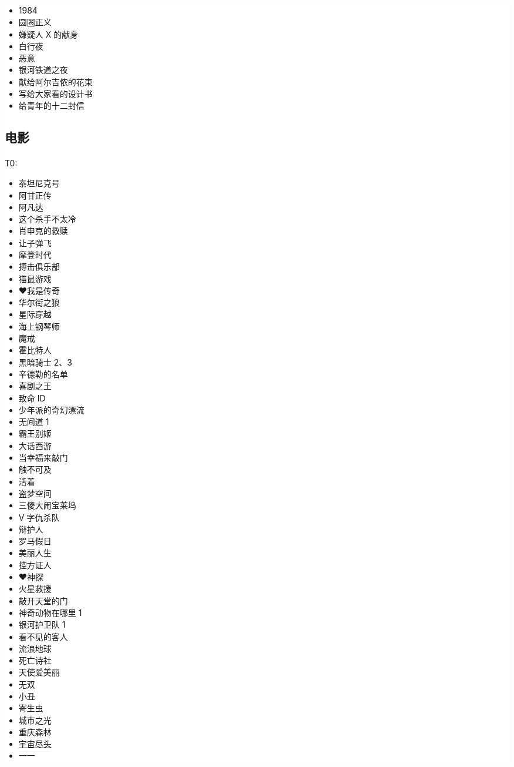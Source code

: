 - 1984
- 圆圈正义
- 嫌疑人 X 的献身
- 白行夜
- 恶意
- 银河铁道之夜
- 献给阿尔吉侬的花束
- 写给大家看的设计书
- 给青年的十二封信

## 电影

T0:

- 泰坦尼克号
- 阿甘正传
- 阿凡达
- 这个杀手不太冷
- 肖申克的救赎
- 让子弹飞
- 摩登时代
- 搏击俱乐部
- 猫鼠游戏
- ❤️我是传奇
- 华尔街之狼
- 星际穿越
- 海上钢琴师
- 魔戒
- 霍比特人
- 黑暗骑士 2、3
- 辛德勒的名单
- 喜剧之王
- 致命 ID
- 少年派的奇幻漂流
- 无间道 1
- 霸王别姬
- 大话西游
- 当幸福来敲门
- 触不可及
- 活着
- 盗梦空间
- 三傻大闹宝莱坞
- V 字仇杀队
- 辩护人
- 罗马假日
- 美丽人生
- 控方证人
- ❤️神探
- 火星救援
- 敲开天堂的门
- 神奇动物在哪里 1
- 银河护卫队 1
- 看不见的客人
- 流浪地球
- 死亡诗社
- 天使爱美丽
- 无双
- 小丑
- 寄生虫
- 城市之光
- 重庆森林
- [宇宙尽头](https://www.bilibili.com/video/BV1z4411Y7tX)
- 一一

